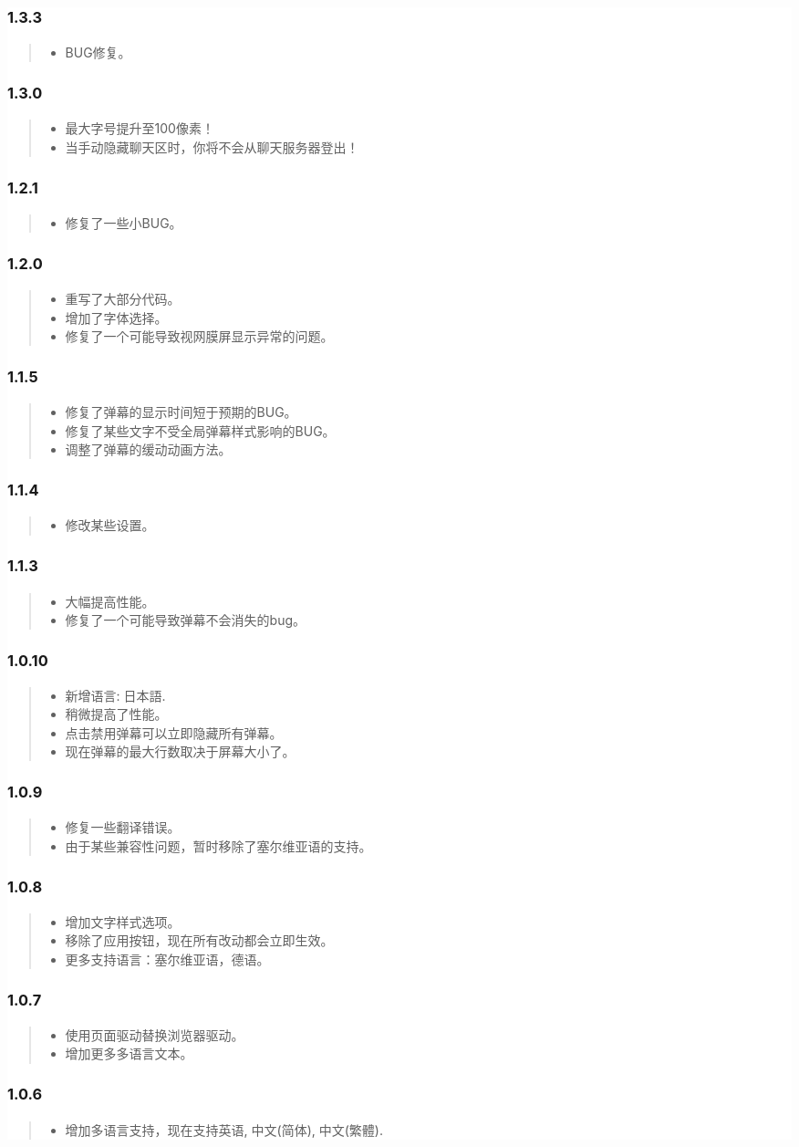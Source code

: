 ### 1.3.3
> * BUG修复。

### 1.3.0
> * 最大字号提升至100像素！
> * 当手动隐藏聊天区时，你将不会从聊天服务器登出！

### 1.2.1
> * 修复了一些小BUG。

### 1.2.0
> * 重写了大部分代码。
> * 增加了字体选择。
> * 修复了一个可能导致视网膜屏显示异常的问题。

### 1.1.5
> * 修复了弹幕的显示时间短于预期的BUG。
> * 修复了某些文字不受全局弹幕样式影响的BUG。
> * 调整了弹幕的缓动动画方法。

### 1.1.4
> * 修改某些设置。

### 1.1.3
> * 大幅提高性能。
> * 修复了一个可能导致弹幕不会消失的bug。

### 1.0.10
> * 新增语言: 日本語.
> * 稍微提高了性能。
> * 点击禁用弹幕可以立即隐藏所有弹幕。
> * 现在弹幕的最大行数取决于屏幕大小了。

### 1.0.9
> * 修复一些翻译错误。
> * 由于某些兼容性问题，暂时移除了塞尔维亚语的支持。

### 1.0.8
> * 增加文字样式选项。
> * 移除了应用按钮，现在所有改动都会立即生效。
> * 更多支持语言：塞尔维亚语，德语。

### 1.0.7
> * 使用页面驱动替换浏览器驱动。
> * 增加更多多语言文本。

### 1.0.6
> * 增加多语言支持，现在支持英语, 中文(简体), 中文(繁體).
